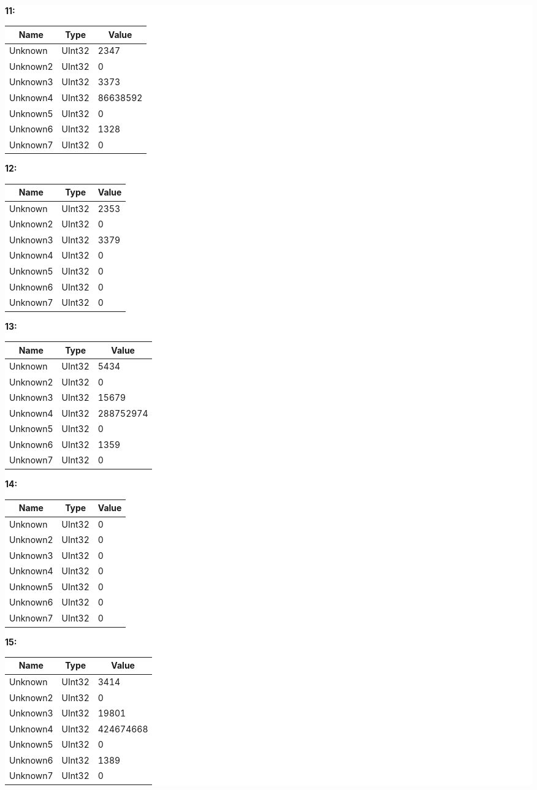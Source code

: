 
**11:**

Name	| Type	| Value
---	|---	|---	|
Unknown	|UInt32	|2347
Unknown2	|UInt32	|0
Unknown3	|UInt32	|3373
Unknown4	|UInt32	|86638592
Unknown5	|UInt32	|0
Unknown6	|UInt32	|1328
Unknown7	|UInt32	|0


**12:**

Name	| Type	| Value
---	|---	|---	|
Unknown	|UInt32	|2353
Unknown2	|UInt32	|0
Unknown3	|UInt32	|3379
Unknown4	|UInt32	|0
Unknown5	|UInt32	|0
Unknown6	|UInt32	|0
Unknown7	|UInt32	|0


**13:**

Name	| Type	| Value
---	|---	|---	|
Unknown	|UInt32	|5434
Unknown2	|UInt32	|0
Unknown3	|UInt32	|15679
Unknown4	|UInt32	|288752974
Unknown5	|UInt32	|0
Unknown6	|UInt32	|1359
Unknown7	|UInt32	|0


**14:**

Name	| Type	| Value
---	|---	|---	|
Unknown	|UInt32	|0
Unknown2	|UInt32	|0
Unknown3	|UInt32	|0
Unknown4	|UInt32	|0
Unknown5	|UInt32	|0
Unknown6	|UInt32	|0
Unknown7	|UInt32	|0


**15:**

Name	| Type	| Value
---	|---	|---	|
Unknown	|UInt32	|3414
Unknown2	|UInt32	|0
Unknown3	|UInt32	|19801
Unknown4	|UInt32	|424674668
Unknown5	|UInt32	|0
Unknown6	|UInt32	|1389
Unknown7	|UInt32	|0

